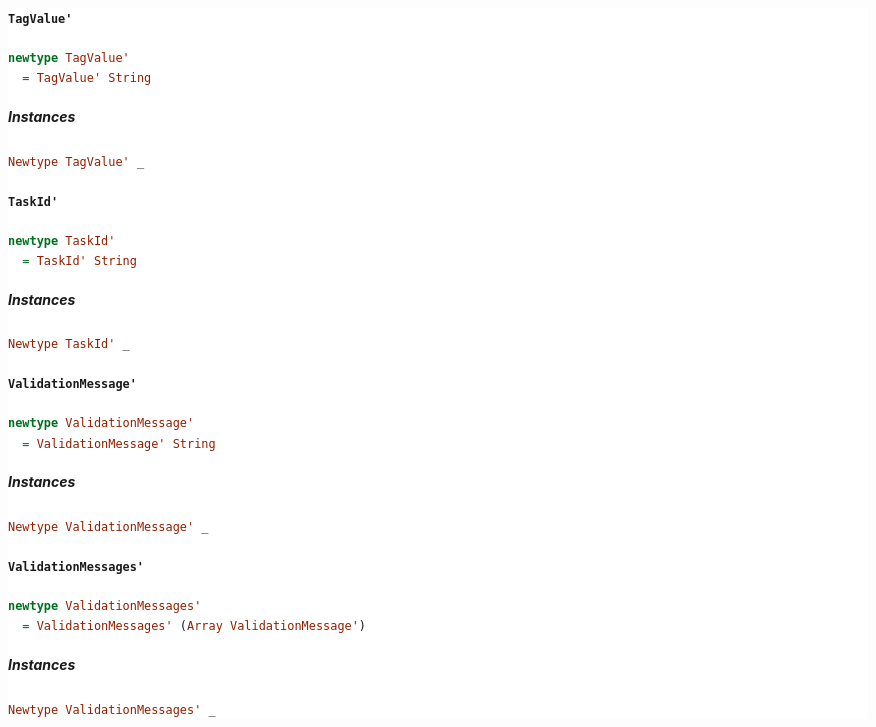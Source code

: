 #### `TagValue'`

``` purescript
newtype TagValue'
  = TagValue' String
```

##### Instances
``` purescript
Newtype TagValue' _
```

#### `TaskId'`

``` purescript
newtype TaskId'
  = TaskId' String
```

##### Instances
``` purescript
Newtype TaskId' _
```

#### `ValidationMessage'`

``` purescript
newtype ValidationMessage'
  = ValidationMessage' String
```

##### Instances
``` purescript
Newtype ValidationMessage' _
```

#### `ValidationMessages'`

``` purescript
newtype ValidationMessages'
  = ValidationMessages' (Array ValidationMessage')
```

##### Instances
``` purescript
Newtype ValidationMessages' _
```


